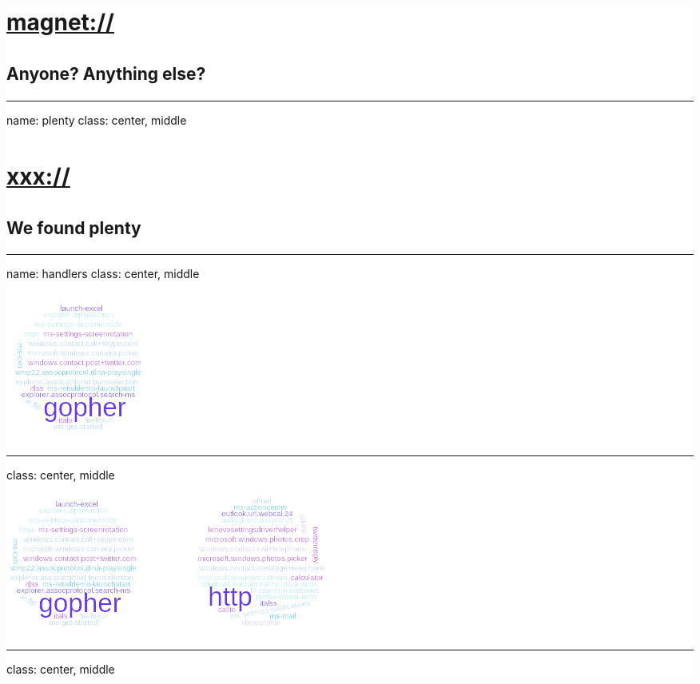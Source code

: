 # [magnet://](#plenty)

## Anyone? Anything else?

---

name: plenty
class: center, middle

# [xxx://](#handlers)

## We found plenty

---

name: handlers
class: center, middle

![scheme cloud start](img/cloud-start.png)

---

class: center, middle

![scheme cloud more](img/cloud-more.png)

---

class: center, middle
